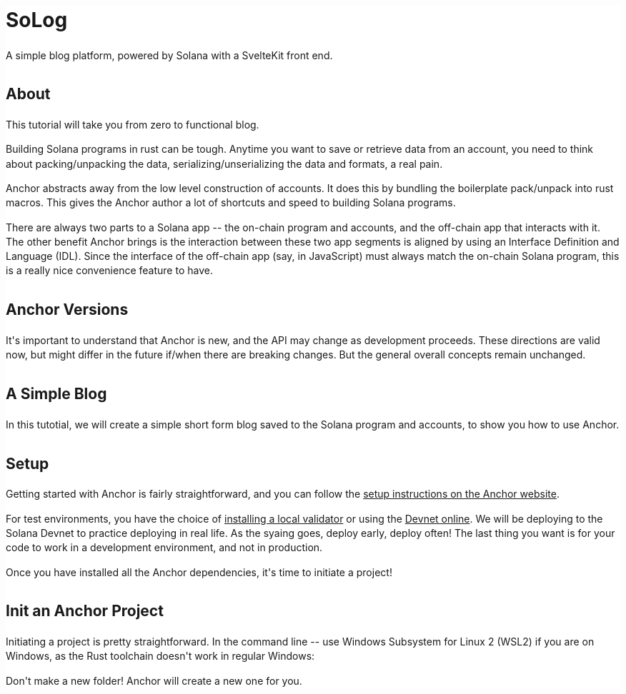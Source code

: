 # SoLog

A simple blog platform, powered by Solana with a SvelteKit front end.

## About

This tutorial will take you from zero to functional blog.

Building Solana programs in rust can be tough. Anytime you want to save or retrieve data from an account, you need to think about packing/unpacking the data, serializing/unserializing the data and formats, a real pain.

Anchor abstracts away from the low level construction of accounts. It does this by bundling the boilerplate pack/unpack into rust macros. This gives the Anchor author a lot of shortcuts and speed to building Solana programs.

There are always two parts to a Solana app -- the on-chain program and accounts, and the off-chain app that interacts with it. The other benefit Anchor brings is the interaction between these two app segments is aligned by using an Interface Definition and Language (IDL). Since the interface of the off-chain app (say, in JavaScript) must always match the on-chain Solana program, this is a really nice convenience feature to have.

## Anchor Versions

It's important to understand that Anchor is new, and the API may change as development proceeds. These directions are valid now, but might differ in the future if/when there are breaking changes. But the general overall concepts remain unchanged.

## A Simple Blog

In this tutotial, we will create a simple short form blog saved to the Solana program and accounts, to show you how to use Anchor.

## Setup

Getting started with Anchor is fairly straightforward, and you can follow the [setup instructions on the Anchor website](https://project-serum.github.io/anchor/getting-started/installation.html).

For test environments, you have the choice of [installing a local validator](https://docs.solana.com/developing/test-validator) or using the [Devnet online](https://explorer.solana.com/?cluster=devnet). We will be deploying to the Solana Devnet to practice deploying in real life. As the syaing goes, deploy early, deploy often! The last thing you want is for your code to work in a development environment, and not in production.

Once you have installed all the Anchor dependencies, it's time to initiate a project!

## Init an Anchor Project

Initiating a project is pretty straightforward. In the command line -- use Windows Subsystem for Linux 2 (WSL2) if you are on Windows, as the Rust toolchain doesn't work in regular Windows:

Don't make a new folder! Anchor will create a new one for you.
